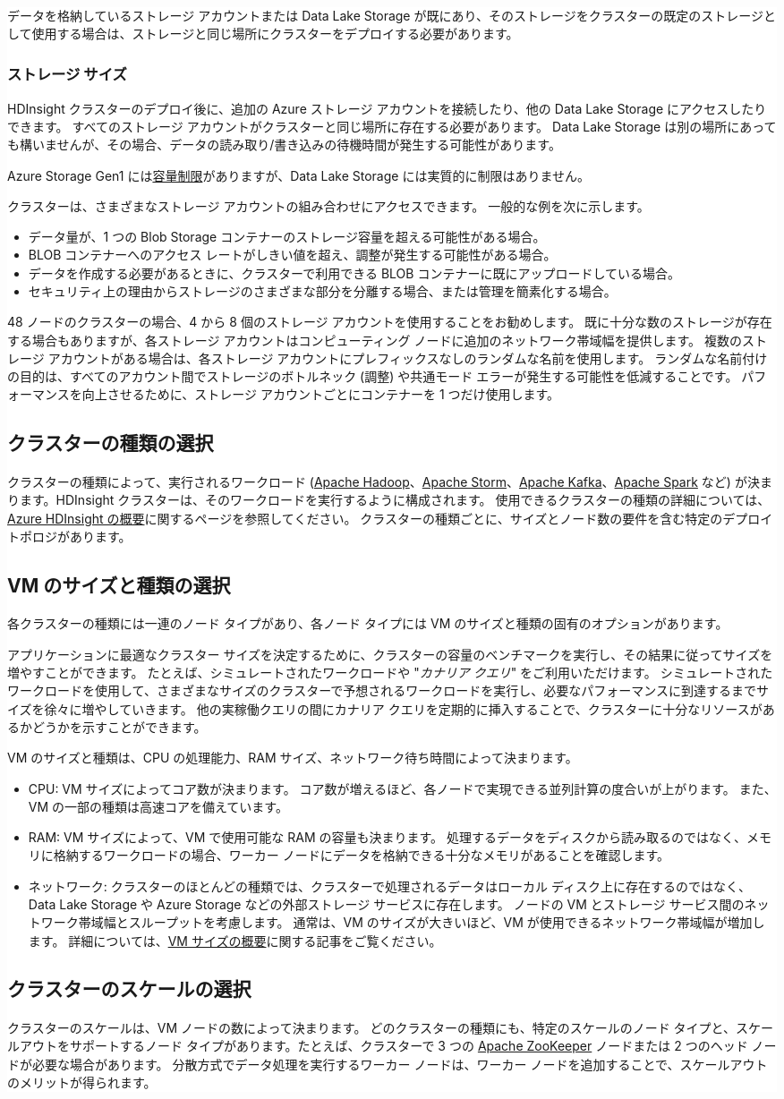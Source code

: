 データを格納しているストレージ アカウントまたは Data Lake Storage が既にあり、そのストレージをクラスターの既定のストレージとして使用する場合は、ストレージと同じ場所にクラスターをデプロイする必要があります。

### <a name="storage-size"></a>ストレージ サイズ

HDInsight クラスターのデプロイ後に、追加の Azure ストレージ アカウントを接続したり、他の Data Lake Storage にアクセスしたりできます。 すべてのストレージ アカウントがクラスターと同じ場所に存在する必要があります。 Data Lake Storage は別の場所にあっても構いませんが、その場合、データの読み取り/書き込みの待機時間が発生する可能性があります。

Azure Storage Gen1 には[容量制限](../azure-subscription-service-limits.md#storage-limits)がありますが、Data Lake Storage には実質的に制限はありません。

クラスターは、さまざまなストレージ アカウントの組み合わせにアクセスできます。 一般的な例を次に示します。

* データ量が、1 つの Blob Storage コンテナーのストレージ容量を超える可能性がある場合。
* BLOB コンテナーへのアクセス レートがしきい値を超え、調整が発生する可能性がある場合。
* データを作成する必要があるときに、クラスターで利用できる BLOB コンテナーに既にアップロードしている場合。
* セキュリティ上の理由からストレージのさまざまな部分を分離する場合、または管理を簡素化する場合。

48 ノードのクラスターの場合、4 から 8 個のストレージ アカウントを使用することをお勧めします。 既に十分な数のストレージが存在する場合もありますが、各ストレージ アカウントはコンピューティング ノードに追加のネットワーク帯域幅を提供します。 複数のストレージ アカウントがある場合は、各ストレージ アカウントにプレフィックスなしのランダムな名前を使用します。 ランダムな名前付けの目的は、すべてのアカウント間でストレージのボトルネック (調整) や共通モード エラーが発生する可能性を低減することです。 パフォーマンスを向上させるために、ストレージ アカウントごとにコンテナーを 1 つだけ使用します。

## <a name="choose-a-cluster-type"></a>クラスターの種類の選択

クラスターの種類によって、実行されるワークロード ([Apache Hadoop](https://hadoop.apache.org/)、[Apache Storm](https://storm.apache.org/)、[Apache Kafka](https://kafka.apache.org/)、[Apache Spark](https://spark.apache.org/) など) が決まります。HDInsight クラスターは、そのワークロードを実行するように構成されます。 使用できるクラスターの種類の詳細については、[Azure HDInsight の概要](hadoop/apache-hadoop-introduction.md#cluster-types-in-hdinsight)に関するページを参照してください。 クラスターの種類ごとに、サイズとノード数の要件を含む特定のデプロイ トポロジがあります。

## <a name="choose-the-vm-size-and-type"></a>VM のサイズと種類の選択

各クラスターの種類には一連のノード タイプがあり、各ノード タイプには VM のサイズと種類の固有のオプションがあります。

アプリケーションに最適なクラスター サイズを決定するために、クラスターの容量のベンチマークを実行し、その結果に従ってサイズを増やすことができます。 たとえば、シミュレートされたワークロードや "*カナリア クエリ*" をご利用いただけます。 シミュレートされたワークロードを使用して、さまざまなサイズのクラスターで予想されるワークロードを実行し、必要なパフォーマンスに到達するまでサイズを徐々に増やしていきます。 他の実稼働クエリの間にカナリア クエリを定期的に挿入することで、クラスターに十分なリソースがあるかどうかを示すことができます。

VM のサイズと種類は、CPU の処理能力、RAM サイズ、ネットワーク待ち時間によって決まります。

* CPU: VM サイズによってコア数が決まります。 コア数が増えるほど、各ノードで実現できる並列計算の度合いが上がります。 また、VM の一部の種類は高速コアを備えています。

* RAM: VM サイズによって、VM で使用可能な RAM の容量も決まります。 処理するデータをディスクから読み取るのではなく、メモリに格納するワークロードの場合、ワーカー ノードにデータを格納できる十分なメモリがあることを確認します。

* ネットワーク: クラスターのほとんどの種類では、クラスターで処理されるデータはローカル ディスク上に存在するのではなく、Data Lake Storage や Azure Storage などの外部ストレージ サービスに存在します。 ノードの VM とストレージ サービス間のネットワーク帯域幅とスループットを考慮します。 通常は、VM のサイズが大きいほど、VM が使用できるネットワーク帯域幅が増加します。 詳細については、[VM サイズの概要](https://docs.microsoft.com/azure/virtual-machines/linux/sizes)に関する記事をご覧ください。

## <a name="choose-the-cluster-scale"></a>クラスターのスケールの選択

クラスターのスケールは、VM ノードの数によって決まります。 どのクラスターの種類にも、特定のスケールのノード タイプと、スケールアウトをサポートするノード タイプがあります。たとえば、クラスターで 3 つの [Apache ZooKeeper](https://zookeeper.apache.org/) ノードまたは 2 つのヘッド ノードが必要な場合があります。 分散方式でデータ処理を実行するワーカー ノードは、ワーカー ノードを追加することで、スケールアウトのメリットが得られます。
